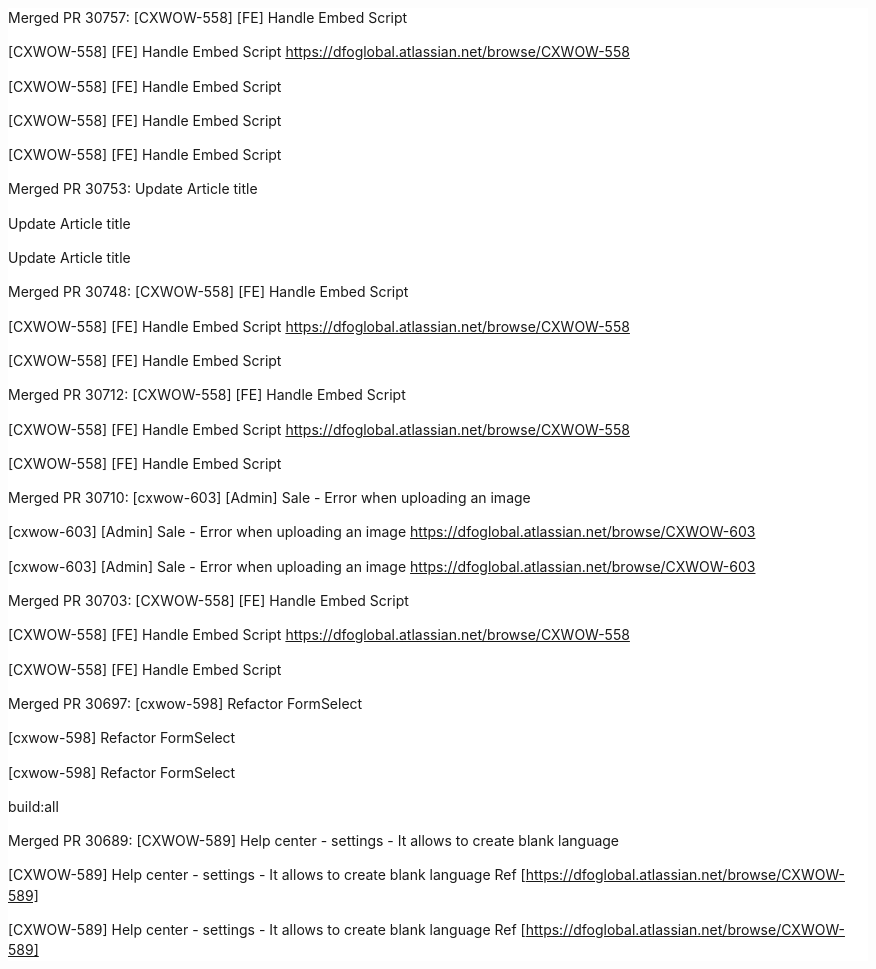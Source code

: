 Merged PR 30757: [CXWOW-558] [FE] Handle Embed Script

[CXWOW-558] [FE] Handle Embed Script
https://dfoglobal.atlassian.net/browse/CXWOW-558

[CXWOW-558] [FE] Handle Embed Script

[CXWOW-558] [FE] Handle Embed Script

[CXWOW-558] [FE] Handle Embed Script

Merged PR 30753: Update Article title

Update Article title

Update Article title

Merged PR 30748: [CXWOW-558] [FE] Handle Embed Script

[CXWOW-558] [FE] Handle Embed Script
https://dfoglobal.atlassian.net/browse/CXWOW-558

[CXWOW-558] [FE] Handle Embed Script

Merged PR 30712: [CXWOW-558] [FE] Handle Embed Script

[CXWOW-558] [FE] Handle Embed Script
https://dfoglobal.atlassian.net/browse/CXWOW-558

[CXWOW-558] [FE] Handle Embed Script

Merged PR 30710: [cxwow-603] [Admin] Sale - Error when uploading an image

[cxwow-603] [Admin] Sale - Error when uploading an image
https://dfoglobal.atlassian.net/browse/CXWOW-603

[cxwow-603] [Admin] Sale - Error when uploading an image
https://dfoglobal.atlassian.net/browse/CXWOW-603

Merged PR 30703: [CXWOW-558] [FE] Handle Embed Script

[CXWOW-558] [FE] Handle Embed Script
https://dfoglobal.atlassian.net/browse/CXWOW-558

[CXWOW-558] [FE] Handle Embed Script

Merged PR 30697: [cxwow-598] Refactor FormSelect

[cxwow-598] Refactor FormSelect

[cxwow-598] Refactor FormSelect

build:all

Merged PR 30689: [CXWOW-589] Help center - settings - It allows to create blank language

[CXWOW-589] Help center - settings - It allows to create blank language
Ref
[https://dfoglobal.atlassian.net/browse/CXWOW-589]

[CXWOW-589] Help center - settings - It allows to create blank language
Ref
[https://dfoglobal.atlassian.net/browse/CXWOW-589]
